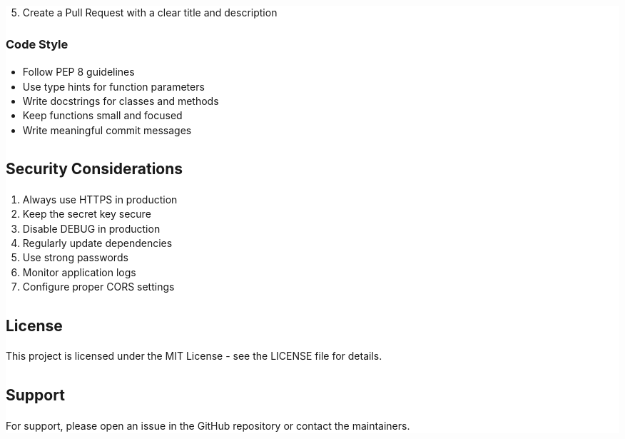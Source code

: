 5. Create a Pull Request with a clear title and description

### Code Style

- Follow PEP 8 guidelines
- Use type hints for function parameters
- Write docstrings for classes and methods
- Keep functions small and focused
- Write meaningful commit messages

## Security Considerations

1. Always use HTTPS in production
2. Keep the secret key secure
3. Disable DEBUG in production
4. Regularly update dependencies
5. Use strong passwords
6. Monitor application logs
7. Configure proper CORS settings

## License

This project is licensed under the MIT License - see the LICENSE file for details.

## Support

For support, please open an issue in the GitHub repository or contact the maintainers.
